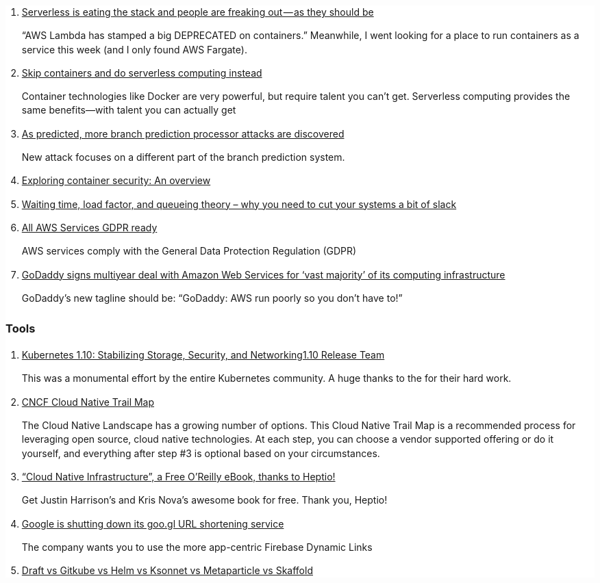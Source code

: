 1. [Serverless is eating the stack and people are freaking out — as they should be](https://read.acloud.guru/serverless-is-eating-the-stack-and-people-are-freaking-out-and-they-should-be-431a9e0db482)

     “AWS Lambda has stamped a big DEPRECATED on containers.” Meanwhile, I went looking for a place to run containers as a service this week (and I only found AWS Fargate).
1. [Skip containers and do serverless computing instead](https://www.infoworld.com/article/3265457/containers/why-serverless-is-the-better-option-than-containers.html)

     Container technologies like Docker are very powerful, but require talent you can’t get. Serverless computing provides the same benefits—with talent you can actually get
1. [As predicted, more branch prediction processor attacks are discovered](https://arstechnica.com/gadgets/2018/03/its-not-just-spectre-researchers-reveal-more-branch-prediction-attacks/)

     New attack focuses on a different part of the branch prediction system.
1. [Exploring container security: An overview](https://cloudplatform.googleblog.com/2018/03/exploring-container-security-an-overview.html)

    
1. [Waiting time, load factor, and queueing theory – why you need to cut your systems a bit of slack](https://erikbern.com/2018/03/27/waiting-time-load-factor-and-queueing-theory.html)

    
1. [All AWS Services GDPR ready](https://aws.amazon.com/blogs/security/all-aws-services-gdpr-ready/)

     AWS services comply with the General Data Protection Regulation (GDPR)
1. [GoDaddy signs multiyear deal with Amazon Web Services for ‘vast majority’ of its computing infrastructure](https://www.geekwire.com/2018/godaddy-signs-multiyear-deal-amazon-web-services-vast-majority-computing-infrastructure/)

     GoDaddy’s new tagline should be: “GoDaddy: AWS run poorly so you don’t have to!”
### Tools

1. [Kubernetes 1.10: Stabilizing Storage, Security, and Networking1.10 Release Team](https://kubernetes.io/blog/2018/03/26/kubernetes-1.10-stabilizing-storage-security-networking/)

     This was a monumental effort by the entire Kubernetes community. A huge thanks to the  for their hard work.
1. [CNCF Cloud Native Trail Map](https://github.com/cncf/landscape/#trail-map)

     The Cloud Native Landscape has a growing number of options. This Cloud Native Trail Map is a recommended process for leveraging open source, cloud native technologies. At each step, you can choose a vendor supported offering or do it yourself, and everything after step #3 is optional based on your circumstances.
1. [“Cloud Native Infrastructure”, a Free O’Reilly eBook, thanks to Heptio!](https://blog.heptio.com/i-still-remember-the-first-time-i-logged-into-a-production-server-over-ssh-and-telling-myself-i-53ab1d1e7f46)

     Get Justin Harrison’s and Kris Nova’s awesome book for free. Thank you, Heptio!
1. [Google is shutting down its goo.gl URL shortening service](https://www.engadget.com/2018/03/30/google-shutting-down-goo-gl-url-shortening-service/)

     The company wants you to use the more app-centric Firebase Dynamic Links
1. [Draft vs Gitkube vs Helm vs Ksonnet vs Metaparticle vs Skaffold](https://blog.hasura.io/draft-vs-gitkube-vs-helm-vs-ksonnet-vs-metaparticle-vs-skaffold-f5aa9561f948)
